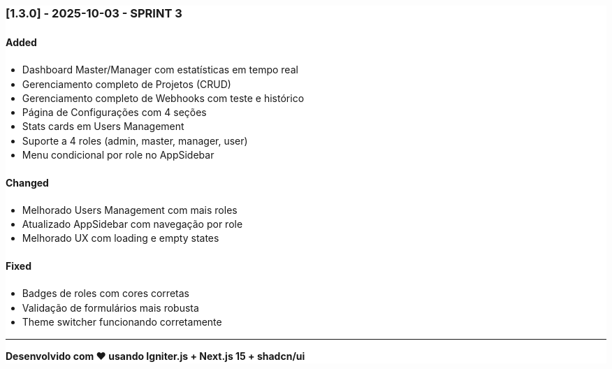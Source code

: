 ### [1.3.0] - 2025-10-03 - SPRINT 3

#### Added
- Dashboard Master/Manager com estatísticas em tempo real
- Gerenciamento completo de Projetos (CRUD)
- Gerenciamento completo de Webhooks com teste e histórico
- Página de Configurações com 4 seções
- Stats cards em Users Management
- Suporte a 4 roles (admin, master, manager, user)
- Menu condicional por role no AppSidebar

#### Changed
- Melhorado Users Management com mais roles
- Atualizado AppSidebar com navegação por role
- Melhorado UX com loading e empty states

#### Fixed
- Badges de roles com cores corretas
- Validação de formulários mais robusta
- Theme switcher funcionando corretamente

---

**Desenvolvido com ❤️ usando Igniter.js + Next.js 15 + shadcn/ui**
